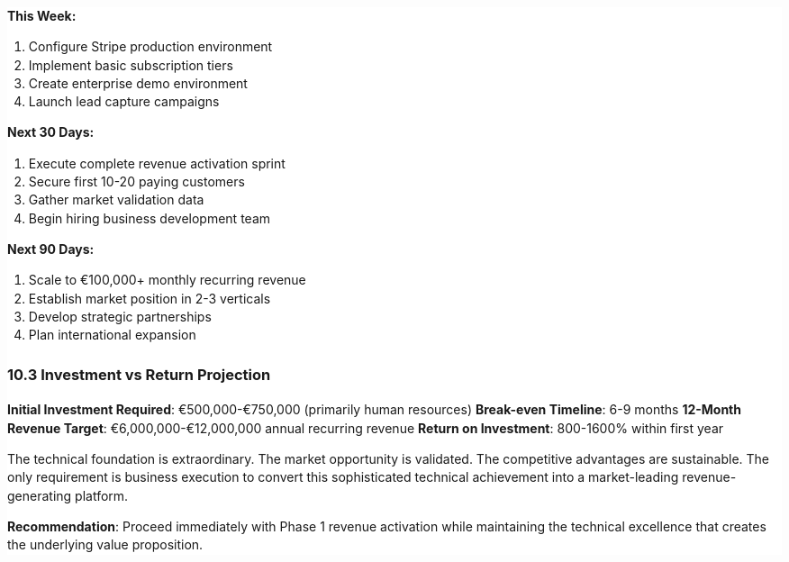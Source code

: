 **This Week:**
1. Configure Stripe production environment
2. Implement basic subscription tiers
3. Create enterprise demo environment
4. Launch lead capture campaigns

**Next 30 Days:**
1. Execute complete revenue activation sprint
2. Secure first 10-20 paying customers
3. Gather market validation data
4. Begin hiring business development team

**Next 90 Days:**
1. Scale to €100,000+ monthly recurring revenue
2. Establish market position in 2-3 verticals
3. Develop strategic partnerships
4. Plan international expansion

### 10.3 Investment vs Return Projection

**Initial Investment Required**: €500,000-€750,000 (primarily human resources)
**Break-even Timeline**: 6-9 months
**12-Month Revenue Target**: €6,000,000-€12,000,000 annual recurring revenue
**Return on Investment**: 800-1600% within first year

The technical foundation is extraordinary. The market opportunity is validated. The competitive advantages are sustainable. The only requirement is business execution to convert this sophisticated technical achievement into a market-leading revenue-generating platform.

**Recommendation**: Proceed immediately with Phase 1 revenue activation while maintaining the technical excellence that creates the underlying value proposition.